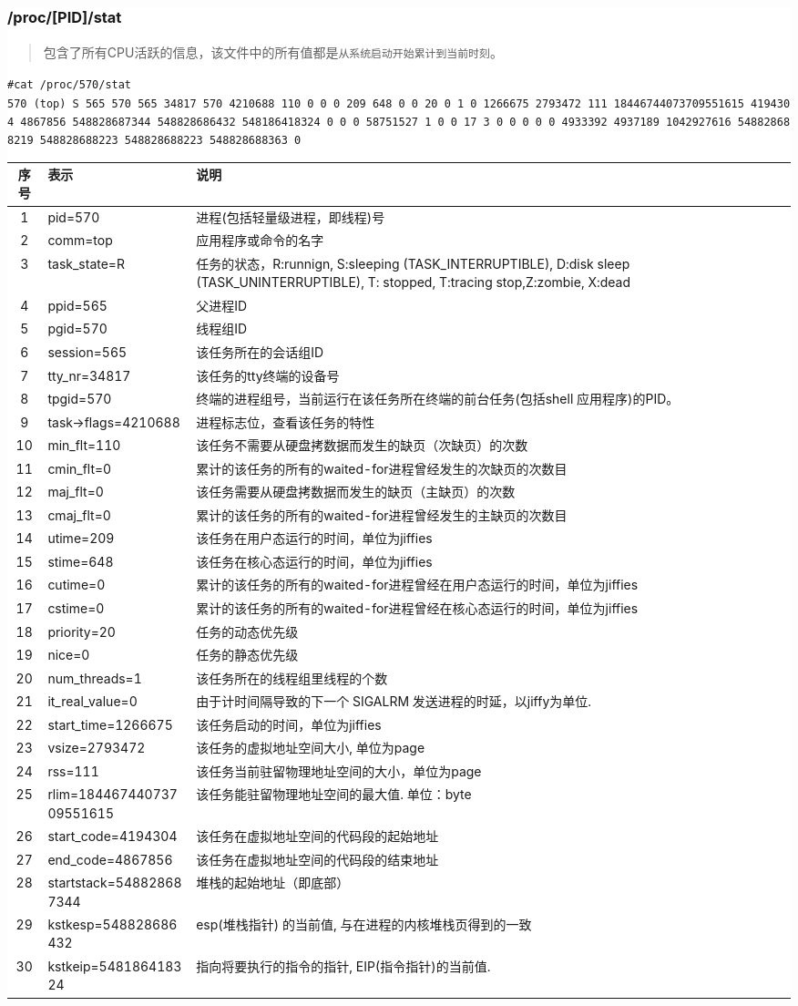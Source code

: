 
### /proc/[PID]/stat

> 包含了所有CPU活跃的信息，该文件中的所有值都是`从系统启动开始累计到当前时刻`。

``` shell
#cat /proc/570/stat
570 (top) S 565 570 565 34817 570 4210688 110 0 0 0 209 648 0 0 20 0 1 0 1266675 2793472 111 18446744073709551615 4194304 4867856 548828687344 548828686432 548186418324 0 0 0 58751527 1 0 0 17 3 0 0 0 0 0 4933392 4937189 1042927616 548828688219 548828688223 548828688223 548828688363 0
```
| 序号  |  表示  | 说明  |
|:----:|:-------|:---------|
| 1  | pid=570 | 进程(包括轻量级进程，即线程)号  |
| 2  | comm=top  | 应用程序或命令的名字  |
| 3  | task_state=R   | 任务的状态，R:runnign, S:sleeping (TASK_INTERRUPTIBLE), D:disk sleep (TASK_UNINTERRUPTIBLE), T: stopped, T:tracing stop,Z:zombie, X:dead  |
| 4  | ppid=565  | 父进程ID  |
| 5  | pgid=570  | 线程组ID  |
| 6  | session=565  | 该任务所在的会话组ID  |
| 7  | tty_nr=34817  | 该任务的tty终端的设备号  |
| 8  | tpgid=570  | 终端的进程组号，当前运行在该任务所在终端的前台任务(包括shell 应用程序)的PID。  |
| 9  | task->flags=4210688  | 进程标志位，查看该任务的特性  |
| 10  | min_flt=110  | 该任务不需要从硬盘拷数据而发生的缺页（次缺页）的次数  |
| 11  | cmin_flt=0  | 累计的该任务的所有的waited-for进程曾经发生的次缺页的次数目  |
| 12  | maj_flt=0  | 该任务需要从硬盘拷数据而发生的缺页（主缺页）的次数  |
| 13  | cmaj_flt=0  | 累计的该任务的所有的waited-for进程曾经发生的主缺页的次数目  |
| 14  | utime=209  | 该任务在用户态运行的时间，单位为jiffies  |
| 15  | stime=648  | 该任务在核心态运行的时间，单位为jiffies  |
| 16  | cutime=0  | 累计的该任务的所有的waited-for进程曾经在用户态运行的时间，单位为jiffies |
| 17  | cstime=0  | 累计的该任务的所有的waited-for进程曾经在核心态运行的时间，单位为jiffies |
| 18  | priority=20  | 任务的动态优先级  |
| 19  | nice=0  | 任务的静态优先级  |
| 20  | num_threads=1  | 该任务所在的线程组里线程的个数  |
| 21  | it_real_value=0   | 由于计时间隔导致的下一个 SIGALRM 发送进程的时延，以jiffy为单位.  |
| 22  | start_time=1266675  | 该任务启动的时间，单位为jiffies  |
| 23  | vsize=2793472  | 该任务的虚拟地址空间大小, 单位为page  |
| 24  | rss=111  | 该任务当前驻留物理地址空间的大小，单位为page  |
| 25  | rlim=18446744073709551615  | 该任务能驻留物理地址空间的最大值. 单位：byte  |
| 26  | start_code=4194304  | 该任务在虚拟地址空间的代码段的起始地址  |
| 27  | end_code=4867856  | 该任务在虚拟地址空间的代码段的结束地址  |
| 28  | startstack=548828687344  | 堆栈的起始地址（即底部）  |
| 29  | kstkesp=548828686432  | esp(堆栈指针) 的当前值, 与在进程的内核堆栈页得到的一致 |
| 30  | kstkeip=548186418324  | 指向将要执行的指令的指针, EIP(指令指针)的当前值.  |